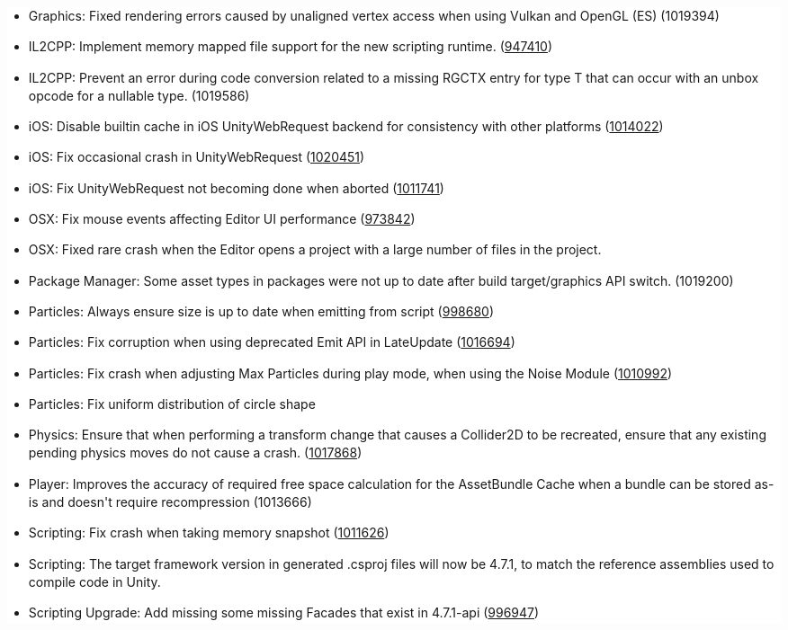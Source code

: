 *   Graphics: Fixed rendering errors caused by unaligned vertex access when using Vulkan and OpenGL (ES) (1019394)
    
*   IL2CPP: Implement memory mapped file support for the new scripting runtime. ([947410](https://issuetracker.unity3d.com/issues/ios-system-dot-io-dot-memorymappedfiles-dot-createfromfile-method-crashes-on-ios-devices))
    
*   IL2CPP: Prevent an error during code conversion related to a missing RGCTX entry for type T that can occur with an unbox opcode for a nullable type. (1019586)
    
*   iOS: Disable builtin cache in iOS UnityWebRequest backend for consistency with other platforms ([1014022](https://issuetracker.unity3d.com/issues/ios-unitywebrequest-data-is-written-to-cache-twice-instead-of-writing-and-reading-from-it))
    
*   iOS: Fix occasional crash in UnityWebRequest ([1020451](https://issuetracker.unity3d.com/issues/ios-crash-with-job-executeunitywebrequest-at-unitywebrequestproto-dot-h-222))
    
*   iOS: Fix UnityWebRequest not becoming done when aborted ([1011741](https://issuetracker.unity3d.com/issues/unitywebrequest-dot-isdone-is-always-false-on-ios-device-after-calling-request-dot-abort))
    
*   OSX: Fix mouse events affecting Editor UI performance ([973842](https://issuetracker.unity3d.com/issues/osx-mouse-move-events-affect-editor-ui-performance))
    
*   OSX: Fixed rare crash when the Editor opens a project with a large number of files in the project.
    
*   Package Manager: Some asset types in packages were not up to date after build target/graphics API switch. (1019200)
    
*   Particles: Always ensure size is up to date when emitting from script ([998680](https://issuetracker.unity3d.com/issues/invalid-aabb-b0-errors-are-shown-when-particlesystem-dot-emit-is-called))
    
*   Particles: Fix corruption when using deprecated Emit API in LateUpdate ([1016694](https://issuetracker.unity3d.com/issues/particles-are-spawned-with-incorrect-sizes-when-calling-from-lateupdate))
    
*   Particles: Fix crash when adjusting Max Particles during play mode, when using the Noise Module ([1010992](https://issuetracker.unity3d.com/issues/editor-crashes-on-changing-max-particle-in-play-mode-if-noise-property-is-checked))
    
*   Particles: Fix uniform distribution of circle shape
    
*   Physics: Ensure that when performing a transform change that causes a Collider2D to be recreated, ensure that any existing pending physics moves do not cause a crash. ([1017868](https://issuetracker.unity3d.com/issues/using-transform-dot-lookat-right-after-instantiating-causes-a-crash-in-b2broadphase-updatepairs))
    
*   Player: Improves the accuracy of required free space calculation for the AssetBundle Cache when a bundle can be stored as-is and doesn't require recompression (1013666)
    
*   Scripting: Fix crash when taking memory snapshot ([1011626](https://issuetracker.unity3d.com/issues/2017-dot-3-memory-profiler-dot-net-3-dot-5-taking-a-snapshot-when-using-net-3-dot-5-crashes-app))
    
*   Scripting: The target framework version in generated .csproj files will now be 4.7.1, to match the reference assemblies used to compile code in Unity.
    
*   Scripting Upgrade: Add missing some missing Facades that exist in 4.7.1-api ([996947](https://issuetracker.unity3d.com/issues/system-dot-runtime-dot-serialization-dot-formatters-needs-to-be-included-when-included-console-outputs-that-its-defined-multiple-times))
    